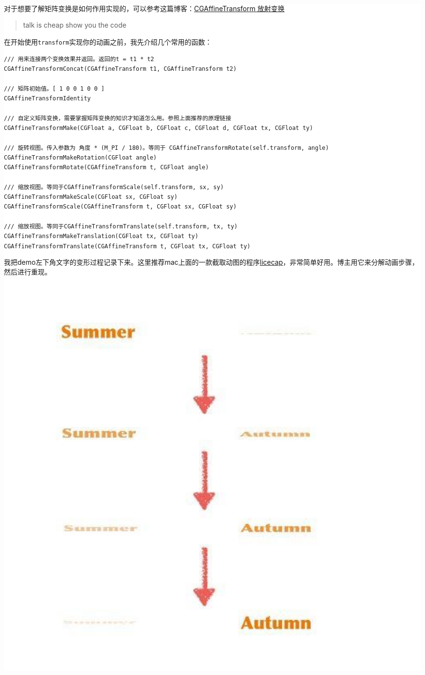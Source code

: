 对于想要了解矩阵变换是如何作用实现的，可以参考这篇博客：[CGAffineTransform 放射变换](http://blog.csdn.net/dyllove98/article/details/9051139)

>  talk is cheap show you the code

在开始使用`transform`实现你的动画之前，我先介绍几个常用的函数：

``` 
/// 用来连接两个变换效果并返回。返回的t = t1 * t2
CGAffineTransformConcat(CGAffineTransform t1, CGAffineTransform t2)

/// 矩阵初始值。[ 1 0 0 1 0 0 ]
CGAffineTransformIdentity

/// 自定义矩阵变换，需要掌握矩阵变换的知识才知道怎么用。参照上面推荐的原理链接
CGAffineTransformMake(CGFloat a, CGFloat b, CGFloat c, CGFloat d, CGFloat tx, CGFloat ty)

/// 旋转视图。传入参数为 角度 * (M_PI / 180)。等同于 CGAffineTransformRotate(self.transform, angle)
CGAffineTransformMakeRotation(CGFloat angle)
CGAffineTransformRotate(CGAffineTransform t, CGFloat angle)

/// 缩放视图。等同于CGAffineTransformScale(self.transform, sx, sy)
CGAffineTransformMakeScale(CGFloat sx, CGFloat sy)
CGAffineTransformScale(CGAffineTransform t, CGFloat sx, CGFloat sy)

/// 缩放视图。等同于CGAffineTransformTranslate(self.transform, tx, ty)
CGAffineTransformMakeTranslation(CGFloat tx, CGFloat ty)
CGAffineTransformTranslate(CGAffineTransform t, CGFloat tx, CGFloat ty)
```

我把demo左下角文字的变形过程记录下来。这里推荐mac上面的一款截取动图的程序[licecap](http://www.pc6.com/mac/135257.html)，非常简单好用。博主用它来分解动画步骤，然后进行重现。

<span><img src="/images/Transform和KeyFrame动画/1.jpeg" width="800"></span>
